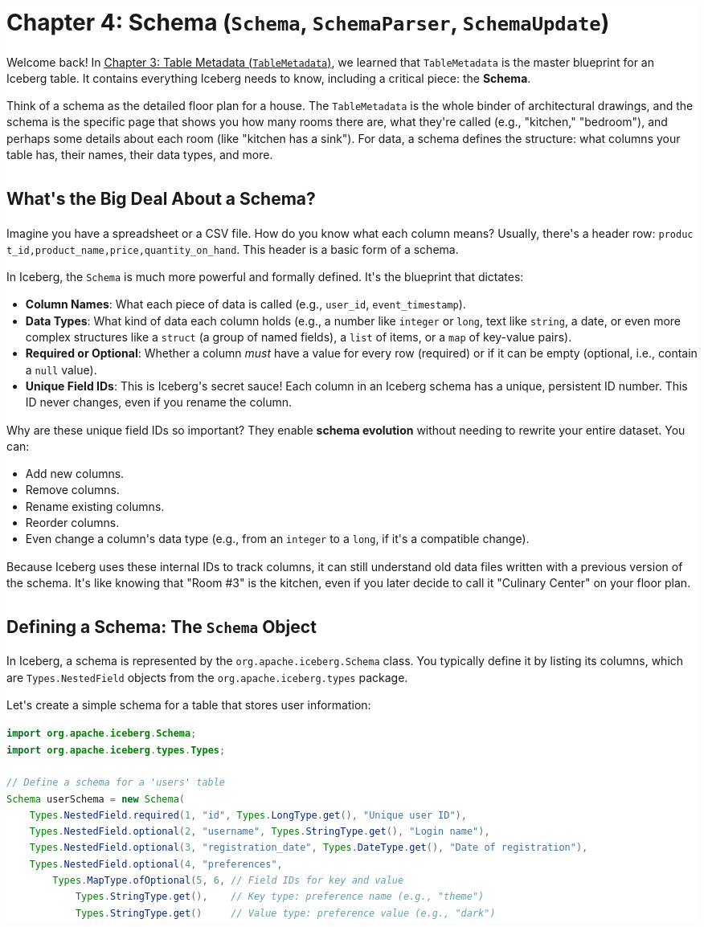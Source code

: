 # Chapter 4: Schema (`Schema`, `SchemaParser`, `SchemaUpdate`)

Welcome back! In [Chapter 3: Table Metadata (`TableMetadata`)](03_table_metadata___tablemetadata___.md), we learned that `TableMetadata` is the master blueprint for an Iceberg table. It contains everything Iceberg needs to know, including a critical piece: the **Schema**.

Think of a schema as the detailed floor plan for a house. The `TableMetadata` is the whole binder of architectural drawings, and the schema is the specific page that shows you how many rooms there are, what they're called (e.g., "kitchen," "bedroom"), and perhaps some details about each room (like "kitchen has a sink"). For data, a schema defines the structure: what columns your table has, their names, their data types, and more.

## What's the Big Deal About a Schema?

Imagine you have a spreadsheet or a CSV file. How do you know what each column means? Usually, there's a header row: `product_id,product_name,price,quantity_on_hand`. This header is a basic form of a schema.

In Iceberg, the `Schema` is much more powerful and formally defined. It's the blueprint that dictates:
*   **Column Names**: What each piece of data is called (e.g., `user_id`, `event_timestamp`).
*   **Data Types**: What kind of data each column holds (e.g., a number like `integer` or `long`, text like `string`, a date, or even more complex structures like a `struct` (a group of named fields), a `list` of items, or a `map` of key-value pairs).
*   **Required or Optional**: Whether a column *must* have a value for every row (required) or if it can be empty (optional, i.e., contain a `null` value).
*   **Unique Field IDs**: This is Iceberg's secret sauce! Each column in an Iceberg schema has a unique, persistent ID number. This ID never changes, even if you rename the column.

Why are these unique field IDs so important? They enable **schema evolution** without needing to rewrite your entire dataset. You can:
*   Add new columns.
*   Remove columns.
*   Rename existing columns.
*   Reorder columns.
*   Even change a column's data type (e.g., from an `integer` to a `long`, if it's a compatible change).

Because Iceberg uses these internal IDs to track columns, it can still understand old data files written with a previous version of the schema. It's like knowing that "Room #3" is the kitchen, even if you later decide to call it "Culinary Center" on your floor plan.

## Defining a Schema: The `Schema` Object

In Iceberg, a schema is represented by the `org.apache.iceberg.Schema` class. You typically define it by listing its columns, which are `Types.NestedField` objects from the `org.apache.iceberg.types` package.

Let's create a simple schema for a table that stores user information:

```java
import org.apache.iceberg.Schema;
import org.apache.iceberg.types.Types;

// Define a schema for a 'users' table
Schema userSchema = new Schema(
    Types.NestedField.required(1, "id", Types.LongType.get(), "Unique user ID"),
    Types.NestedField.optional(2, "username", Types.StringType.get(), "Login name"),
    Types.NestedField.optional(3, "registration_date", Types.DateType.get(), "Date of registration"),
    Types.NestedField.optional(4, "preferences",
        Types.MapType.ofOptional(5, 6, // Field IDs for key and value
            Types.StringType.get(),    // Key type: preference name (e.g., "theme")
            Types.StringType.get()     // Value type: preference value (e.g., "dark")
```